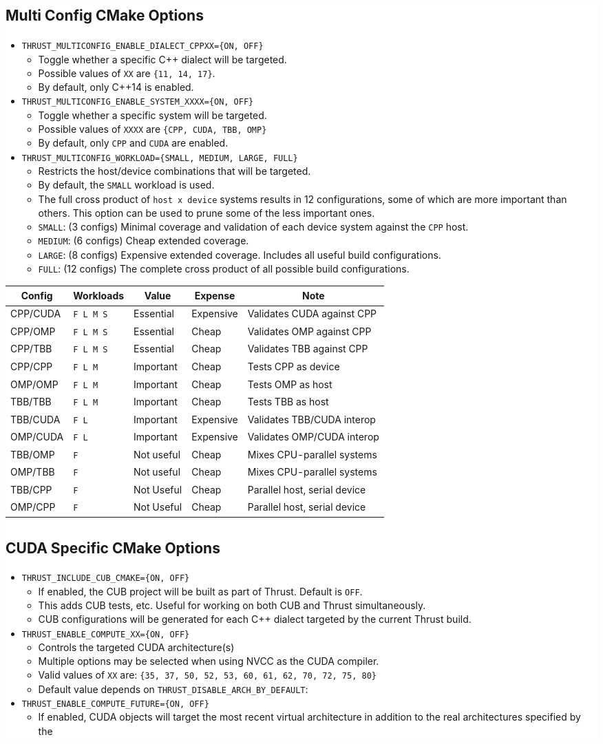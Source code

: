 ## Multi Config CMake Options

- `THRUST_MULTICONFIG_ENABLE_DIALECT_CPPXX={ON, OFF}`
  - Toggle whether a specific C++ dialect will be targeted.
  - Possible values of `XX` are `{11, 14, 17}`.
  - By default, only C++14 is enabled.
- `THRUST_MULTICONFIG_ENABLE_SYSTEM_XXXX={ON, OFF}`
  - Toggle whether a specific system will be targeted.
  - Possible values of `XXXX` are `{CPP, CUDA, TBB, OMP}`
  - By default, only `CPP` and `CUDA` are enabled.
- `THRUST_MULTICONFIG_WORKLOAD={SMALL, MEDIUM, LARGE, FULL}`
  - Restricts the host/device combinations that will be targeted.
  - By default, the `SMALL` workload is used.
  - The full cross product of `host x device` systems results in 12
    configurations, some of which are more important than others.
    This option can be used to prune some of the less important ones.
  - `SMALL`: (3 configs) Minimal coverage and validation of each device system against the `CPP` host.
  - `MEDIUM`: (6 configs) Cheap extended coverage.
  - `LARGE`: (8 configs) Expensive extended coverage. Includes all useful build configurations.
  - `FULL`: (12 configs) The complete cross product of all possible build configurations.

| Config   | Workloads | Value      | Expense   | Note                         |
|----------|-----------|------------|-----------|------------------------------|
| CPP/CUDA | `F L M S` | Essential  | Expensive | Validates CUDA against CPP   |
| CPP/OMP  | `F L M S` | Essential  | Cheap     | Validates OMP against CPP    |
| CPP/TBB  | `F L M S` | Essential  | Cheap     | Validates TBB against CPP    |
| CPP/CPP  | `F L M  ` | Important  | Cheap     | Tests CPP as device          |
| OMP/OMP  | `F L M  ` | Important  | Cheap     | Tests OMP as host            |
| TBB/TBB  | `F L M  ` | Important  | Cheap     | Tests TBB as host            |
| TBB/CUDA | `F L    ` | Important  | Expensive | Validates TBB/CUDA interop   |
| OMP/CUDA | `F L    ` | Important  | Expensive | Validates OMP/CUDA interop   |
| TBB/OMP  | `F      ` | Not useful | Cheap     | Mixes CPU-parallel systems   |
| OMP/TBB  | `F      ` | Not useful | Cheap     | Mixes CPU-parallel systems   |
| TBB/CPP  | `F      ` | Not Useful | Cheap     | Parallel host, serial device |
| OMP/CPP  | `F      ` | Not Useful | Cheap     | Parallel host, serial device |

## CUDA Specific CMake Options

- `THRUST_INCLUDE_CUB_CMAKE={ON, OFF}`
  - If enabled, the CUB project will be built as part of Thrust. Default is
    `OFF`.
  - This adds CUB tests, etc. Useful for working on both CUB and Thrust
    simultaneously.
  - CUB configurations will be generated for each C++ dialect targeted by
    the current Thrust build.
- `THRUST_ENABLE_COMPUTE_XX={ON, OFF}`
  - Controls the targeted CUDA architecture(s)
  - Multiple options may be selected when using NVCC as the CUDA compiler.
  - Valid values of `XX` are:
    `{35, 37, 50, 52, 53, 60, 61, 62, 70, 72, 75, 80}`
  - Default value depends on `THRUST_DISABLE_ARCH_BY_DEFAULT`:
- `THRUST_ENABLE_COMPUTE_FUTURE={ON, OFF}`
  - If enabled, CUDA objects will target the most recent virtual architecture
    in addition to the real architectures specified by the